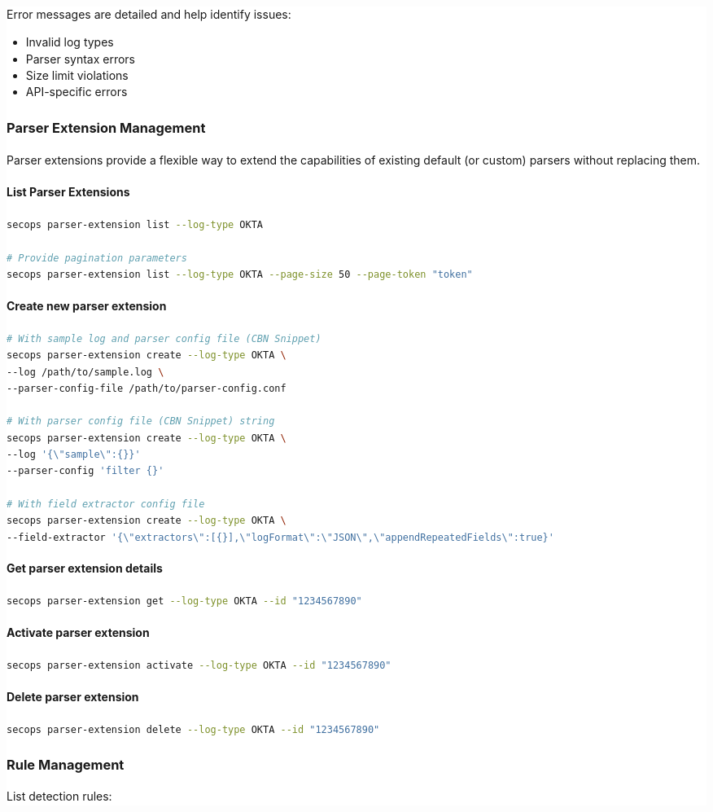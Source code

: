 Error messages are detailed and help identify issues:
- Invalid log types
- Parser syntax errors  
- Size limit violations
- API-specific errors

### Parser Extension Management

Parser extensions provide a flexible way to extend the capabilities of existing default (or custom) parsers without replacing them.

#### List Parser Extensions
```bash
secops parser-extension list --log-type OKTA

# Provide pagination parameters
secops parser-extension list --log-type OKTA --page-size 50 --page-token "token"
```

#### Create new parser extension
```bash
# With sample log and parser config file (CBN Snippet)
secops parser-extension create --log-type OKTA \
--log /path/to/sample.log \
--parser-config-file /path/to/parser-config.conf

# With parser config file (CBN Snippet) string
secops parser-extension create --log-type OKTA \
--log '{\"sample\":{}}'
--parser-config 'filter {}'

# With field extractor config file
secops parser-extension create --log-type OKTA \
--field-extractor '{\"extractors\":[{}],\"logFormat\":\"JSON\",\"appendRepeatedFields\":true}'
```

#### Get parser extension details
```bash
secops parser-extension get --log-type OKTA --id "1234567890"
```

#### Activate parser extension
```bash
secops parser-extension activate --log-type OKTA --id "1234567890"
```

#### Delete parser extension
```bash
secops parser-extension delete --log-type OKTA --id "1234567890"
```

### Rule Management

List detection rules:
